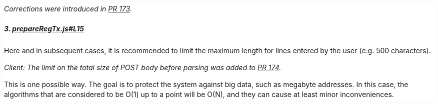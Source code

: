 *Corrections were introduced in [PR 173](https://github.com/poanetwork/poa-popa/pull/173).*

##### 3. [prepareRegTx.js\#L15](https://github.com/poanetwork/poa-popa/blob/e259cec1fcfcfdff30a52bffb395d845c774855b/web-dapp/controllers/prepareRegTx.js#L15)

Here and in subsequent cases, it is recommended to limit the maximum length for lines entered by the user (e.g. 500 characters).

*Client: The limit on the total size of POST body before parsing was added to [PR 174](https://github.com/poanetwork/poa-popa/pull/174).*

This is one possible way. The goal is to protect the system against big data, such as megabyte addresses. In this case, the algorithms that are considered to be O(1) up to a point will be O(N), and they can cause at least minor inconveniences.

